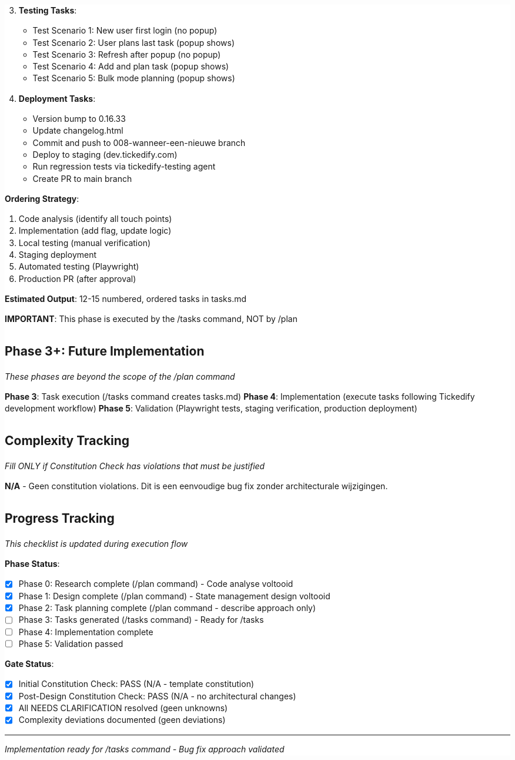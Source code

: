 3. **Testing Tasks**:
   - Test Scenario 1: New user first login (no popup)
   - Test Scenario 2: User plans last task (popup shows)
   - Test Scenario 3: Refresh after popup (no popup)
   - Test Scenario 4: Add and plan task (popup shows)
   - Test Scenario 5: Bulk mode planning (popup shows)

4. **Deployment Tasks**:
   - Version bump to 0.16.33
   - Update changelog.html
   - Commit and push to 008-wanneer-een-nieuwe branch
   - Deploy to staging (dev.tickedify.com)
   - Run regression tests via tickedify-testing agent
   - Create PR to main branch

**Ordering Strategy**:
1. Code analysis (identify all touch points)
2. Implementation (add flag, update logic)
3. Local testing (manual verification)
4. Staging deployment
5. Automated testing (Playwright)
6. Production PR (after approval)

**Estimated Output**: 12-15 numbered, ordered tasks in tasks.md

**IMPORTANT**: This phase is executed by the /tasks command, NOT by /plan

## Phase 3+: Future Implementation
*These phases are beyond the scope of the /plan command*

**Phase 3**: Task execution (/tasks command creates tasks.md)
**Phase 4**: Implementation (execute tasks following Tickedify development workflow)
**Phase 5**: Validation (Playwright tests, staging verification, production deployment)

## Complexity Tracking
*Fill ONLY if Constitution Check has violations that must be justified*

**N/A** - Geen constitution violations. Dit is een eenvoudige bug fix zonder architecturale wijzigingen.

## Progress Tracking
*This checklist is updated during execution flow*

**Phase Status**:
- [x] Phase 0: Research complete (/plan command) - Code analyse voltooid
- [x] Phase 1: Design complete (/plan command) - State management design voltooid
- [x] Phase 2: Task planning complete (/plan command - describe approach only)
- [ ] Phase 3: Tasks generated (/tasks command) - Ready for /tasks
- [ ] Phase 4: Implementation complete
- [ ] Phase 5: Validation passed

**Gate Status**:
- [x] Initial Constitution Check: PASS (N/A - template constitution)
- [x] Post-Design Constitution Check: PASS (N/A - no architectural changes)
- [x] All NEEDS CLARIFICATION resolved (geen unknowns)
- [x] Complexity deviations documented (geen deviations)

---
*Implementation ready for /tasks command - Bug fix approach validated*

